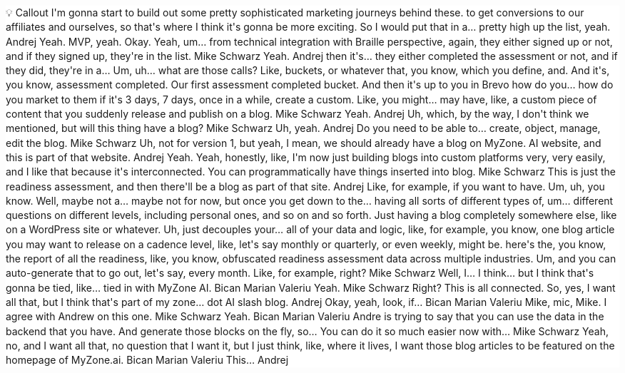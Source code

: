 💡
Callout
I'm gonna start to build out some pretty sophisticated marketing journeys behind these. to get conversions to our affiliates and ourselves, so that's where I think it's gonna be more exciting. So I would put that in a… pretty high up the list, yeah.
Andrej
Yeah. MVP, yeah. Okay. Yeah, um… from technical integration with Braille perspective, again, they either signed up or not, and if they signed up, they're in the list.
Mike Schwarz
Yeah.
Andrej
then it's… they either completed the assessment or not, and if they did, they're in a… Um, uh… what are those calls? Like, buckets, or whatever that, you know, which you define, and. And it's, you know, assessment completed. Our first assessment completed bucket. And then it's up to you in Brevo how do you… how do you market to them if it's 3 days, 7 days, once in a while, create a custom. Like, you might… may have, like, a custom piece of content that you suddenly release and publish on a blog.
Mike Schwarz
Yeah.
Andrej
Uh, which, by the way, I don't think we mentioned, but will this thing have a blog?
Mike Schwarz
Uh, yeah.
Andrej
Do you need to be able to… create, object, manage, edit the blog.
Mike Schwarz
Uh, not for version 1, but yeah, I mean, we should already have a blog on MyZone. AI website, and this is part of that website.
Andrej
Yeah. Yeah, honestly, like, I'm now just building blogs into custom platforms very, very easily, and I like that because it's interconnected. You can programmatically have things inserted into blog.
Mike Schwarz
This is just the readiness assessment, and then there'll be a blog as part of that site.
Andrej
Like, for example, if you want to have. Um, uh, you know. Well, maybe not a… maybe not for now, but once you get down to the… having all sorts of different types of, um… different questions on different levels, including personal ones, and so on and so forth. Just having a blog completely somewhere else, like on a WordPress site or whatever. Uh, just decouples your… all of your data and logic, like, for example, you know, one blog article you may want to release on a cadence level, like, let's say monthly or quarterly, or even weekly, might be. here's the, you know, the report of all the readiness, like, you know, obfuscated readiness assessment data across multiple industries.
Um, and you can auto-generate that to go out, let's say, every month. Like, for example, right?
Mike Schwarz
Well, I… I think… but I think that's gonna be tied, like… tied in with MyZone AI.
Bican Marian Valeriu
Yeah.
Mike Schwarz
Right? This is all connected. So, yes, I want all that, but I think that's part of my zone… dot AI slash blog.
Andrej
Okay, yeah, look, if…
Bican Marian Valeriu
Mike, mic, Mike. I agree with Andrew on this one.
Mike Schwarz
Yeah.
Bican Marian Valeriu
Andre is trying to say that you can use the data in the backend that you have. And generate those blocks on the fly, so… You can do it so much easier now with…
Mike Schwarz
Yeah, no, and I want all that, no question that I want it, but I just think, like, where it lives, I want those blog articles to be featured on the homepage of MyZone.ai.
Bican Marian Valeriu
This…
Andrej